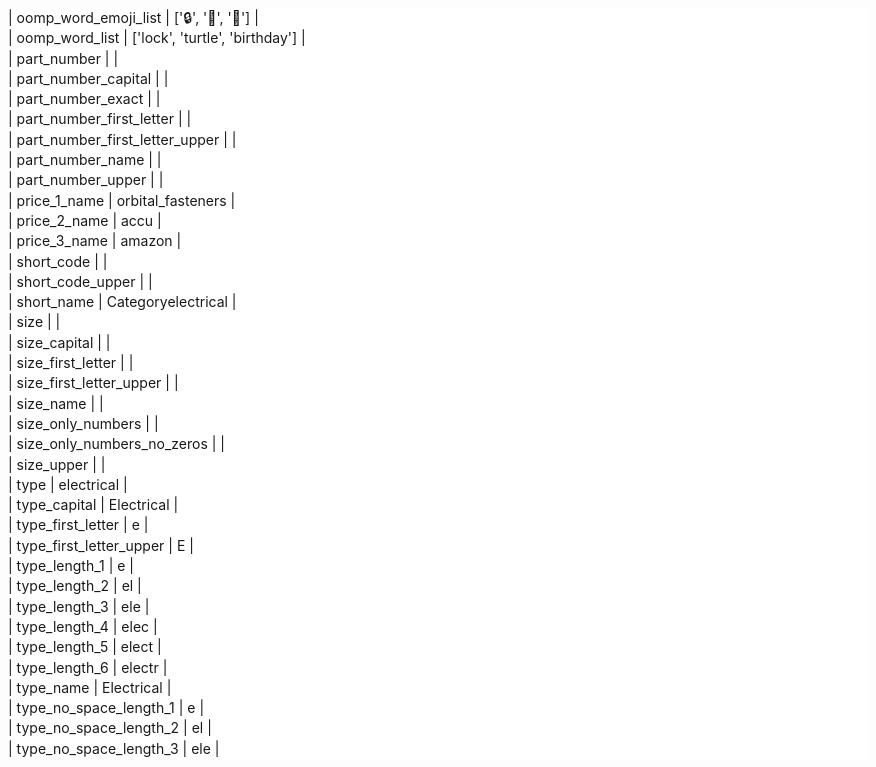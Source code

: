 | oomp_word_emoji_list | [':lock:', ':turtle:', ':birthday:'] |  
| oomp_word_list | ['lock', 'turtle', 'birthday'] |  
| part_number |  |  
| part_number_capital |  |  
| part_number_exact |  |  
| part_number_first_letter |  |  
| part_number_first_letter_upper |  |  
| part_number_name |  |  
| part_number_upper |  |  
| price_1_name | orbital_fasteners |  
| price_2_name | accu |  
| price_3_name | amazon |  
| short_code |  |  
| short_code_upper |  |  
| short_name | Categoryelectrical |  
| size |  |  
| size_capital |  |  
| size_first_letter |  |  
| size_first_letter_upper |  |  
| size_name |  |  
| size_only_numbers |  |  
| size_only_numbers_no_zeros |  |  
| size_upper |  |  
| type | electrical |  
| type_capital | Electrical |  
| type_first_letter | e |  
| type_first_letter_upper | E |  
| type_length_1 | e |  
| type_length_2 | el |  
| type_length_3 | ele |  
| type_length_4 | elec |  
| type_length_5 | elect |  
| type_length_6 | electr |  
| type_name | Electrical |  
| type_no_space_length_1 | e |  
| type_no_space_length_2 | el |  
| type_no_space_length_3 | ele |  